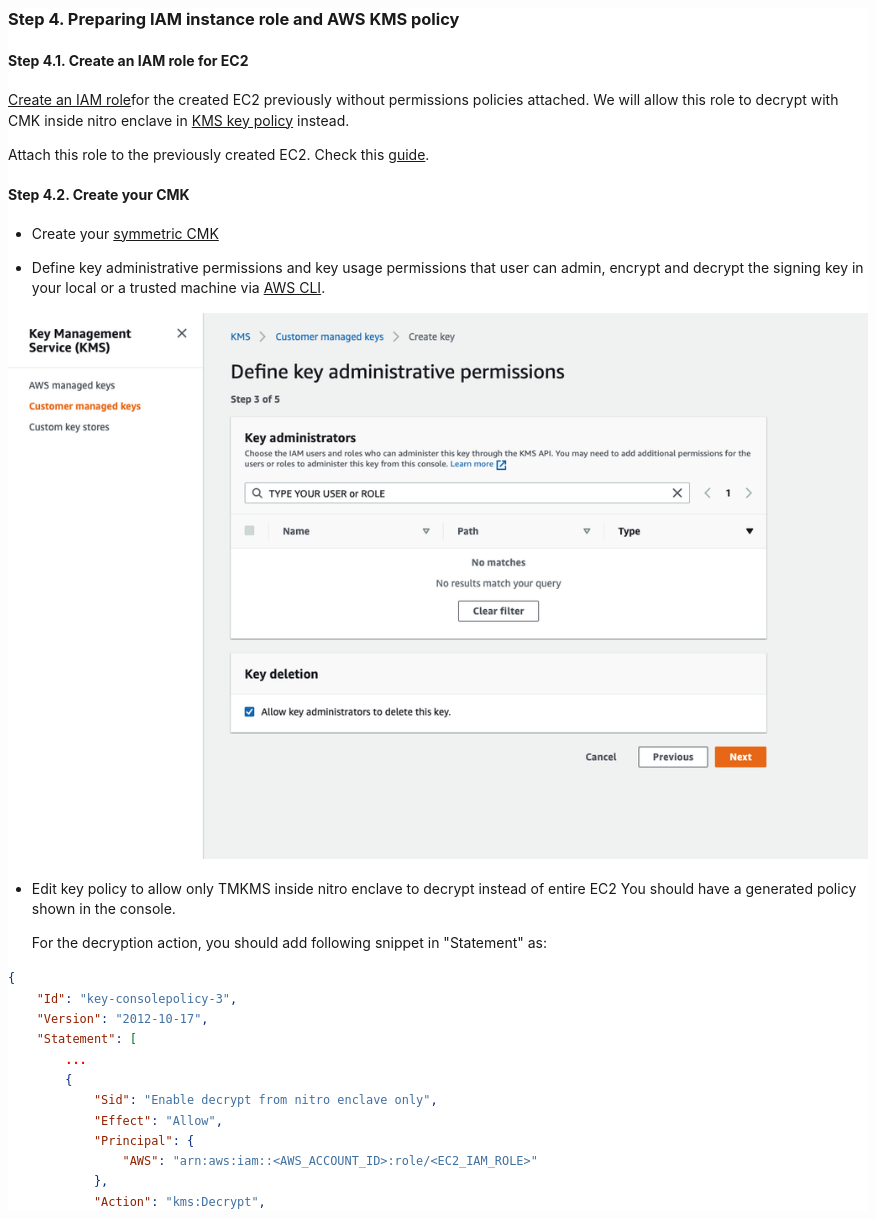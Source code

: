 ### Step 4. Preparing IAM instance role and AWS KMS policy
#### Step 4.1. Create an IAM role for EC2
[Create an IAM role](https://docs.aws.amazon.com/AWSEC2/latest/UserGuide/iam-roles-for-amazon-ec2.html#create-iam-role)for the created EC2 previously without permissions policies attached.
We will allow this role to decrypt with CMK inside nitro enclave in [KMS key policy](https://docs.aws.amazon.com/kms/latest/developerguide/key-policies.html) instead.

Attach this role to the previously created EC2. Check this [guide](https://docs.aws.amazon.com/AWSEC2/latest/UserGuide/iam-roles-for-amazon-ec2.html#attach-iam-role).

#### Step 4.2. Create your CMK

- Create your [symmetric CMK](https://docs.aws.amazon.com/kms/latest/developerguide/create-keys.html#create-symmetric-cmk)

- Define key administrative permissions and key usage permissions that user can admin, encrypt and decrypt the signing key in your local or a trusted machine via [AWS CLI](https://docs.aws.amazon.com/cli/latest/userguide/install-cliv2-mac.html).

![](./assets/aws_kms_admin.png)

- Edit key policy to allow only TMKMS inside nitro enclave to decrypt instead of entire EC2
  You should have a generated policy shown in the console.

  For the decryption action, you should add following snippet in "Statement" as:
```json
{
    "Id": "key-consolepolicy-3",
    "Version": "2012-10-17",
    "Statement": [
        ...
        {
            "Sid": "Enable decrypt from nitro enclave only",
            "Effect": "Allow",
            "Principal": {
                "AWS": "arn:aws:iam::<AWS_ACCOUNT_ID>:role/<EC2_IAM_ROLE>"
            },
            "Action": "kms:Decrypt",
```